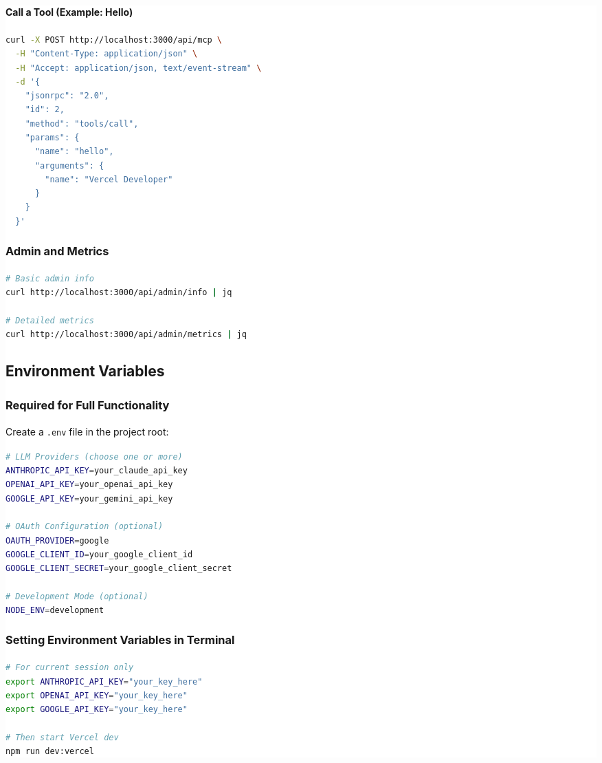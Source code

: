 #### Call a Tool (Example: Hello)
```bash
curl -X POST http://localhost:3000/api/mcp \
  -H "Content-Type: application/json" \
  -H "Accept: application/json, text/event-stream" \
  -d '{
    "jsonrpc": "2.0",
    "id": 2,
    "method": "tools/call",
    "params": {
      "name": "hello",
      "arguments": {
        "name": "Vercel Developer"
      }
    }
  }'
```

### Admin and Metrics
```bash
# Basic admin info
curl http://localhost:3000/api/admin/info | jq

# Detailed metrics
curl http://localhost:3000/api/admin/metrics | jq
```

## Environment Variables

### Required for Full Functionality

Create a `.env` file in the project root:

```bash
# LLM Providers (choose one or more)
ANTHROPIC_API_KEY=your_claude_api_key
OPENAI_API_KEY=your_openai_api_key
GOOGLE_API_KEY=your_gemini_api_key

# OAuth Configuration (optional)
OAUTH_PROVIDER=google
GOOGLE_CLIENT_ID=your_google_client_id
GOOGLE_CLIENT_SECRET=your_google_client_secret

# Development Mode (optional)
NODE_ENV=development
```

### Setting Environment Variables in Terminal

```bash
# For current session only
export ANTHROPIC_API_KEY="your_key_here"
export OPENAI_API_KEY="your_key_here"
export GOOGLE_API_KEY="your_key_here"

# Then start Vercel dev
npm run dev:vercel
```
